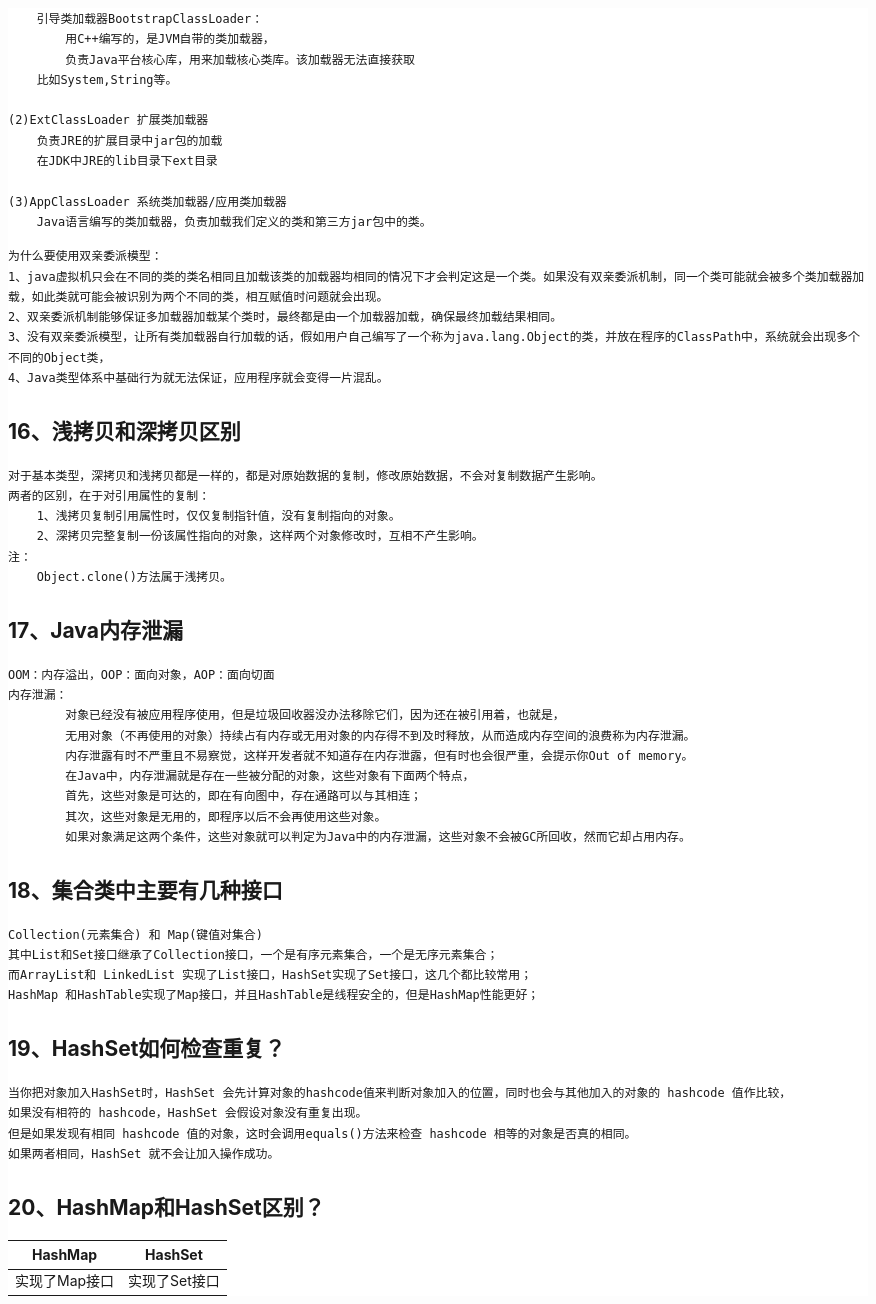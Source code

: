 ```
    引导类加载器BootstrapClassLoader：
        用C++编写的，是JVM自带的类加载器，
        负责Java平台核心库，用来加载核心类库。该加载器无法直接获取
    比如System,String等。

(2)ExtClassLoader 扩展类加载器
    负责JRE的扩展目录中jar包的加载
    在JDK中JRE的lib目录下ext目录

(3)AppClassLoader 系统类加载器/应用类加载器
    Java语言编写的类加载器，负责加载我们定义的类和第三方jar包中的类。
```
```
为什么要使用双亲委派模型：
1、java虚拟机只会在不同的类的类名相同且加载该类的加载器均相同的情况下才会判定这是一个类。如果没有双亲委派机制，同一个类可能就会被多个类加载器加载，如此类就可能会被识别为两个不同的类，相互赋值时问题就会出现。
2、双亲委派机制能够保证多加载器加载某个类时，最终都是由一个加载器加载，确保最终加载结果相同。
3、没有双亲委派模型，让所有类加载器自行加载的话，假如用户自己编写了一个称为java.lang.Object的类，并放在程序的ClassPath中，系统就会出现多个不同的Object类，
4、Java类型体系中基础行为就无法保证，应用程序就会变得一片混乱。
```
## 16、浅拷贝和深拷贝区别
```
对于基本类型，深拷贝和浅拷贝都是一样的，都是对原始数据的复制，修改原始数据，不会对复制数据产生影响。
两者的区别，在于对引用属性的复制：
    1、浅拷贝复制引用属性时，仅仅复制指针值，没有复制指向的对象。
    2、深拷贝完整复制一份该属性指向的对象，这样两个对象修改时，互相不产生影响。
注：
    Object.clone()方法属于浅拷贝。
```
## 17、Java内存泄漏
```
OOM：内存溢出，OOP：面向对象，AOP：面向切面
内存泄漏：
        对象已经没有被应用程序使用，但是垃圾回收器没办法移除它们，因为还在被引用着，也就是，
        无用对象（不再使用的对象）持续占有内存或无用对象的内存得不到及时释放，从而造成内存空间的浪费称为内存泄漏。
        内存泄露有时不严重且不易察觉，这样开发者就不知道存在内存泄露，但有时也会很严重，会提示你Out of memory。
        在Java中，内存泄漏就是存在一些被分配的对象，这些对象有下面两个特点，
        首先，这些对象是可达的，即在有向图中，存在通路可以与其相连；
        其次，这些对象是无用的，即程序以后不会再使用这些对象。
        如果对象满足这两个条件，这些对象就可以判定为Java中的内存泄漏，这些对象不会被GC所回收，然而它却占用内存。
```
## 18、集合类中主要有几种接口
```
Collection(元素集合) 和 Map(键值对集合) 
其中List和Set接口继承了Collection接口，一个是有序元素集合，一个是无序元素集合；
而ArrayList和 LinkedList 实现了List接口，HashSet实现了Set接口，这几个都比较常用； 
HashMap 和HashTable实现了Map接口，并且HashTable是线程安全的，但是HashMap性能更好；
```
## 19、HashSet如何检查重复？
```
当你把对象加入HashSet时，HashSet 会先计算对象的hashcode值来判断对象加入的位置，同时也会与其他加入的对象的 hashcode 值作比较，
如果没有相符的 hashcode，HashSet 会假设对象没有重复出现。
但是如果发现有相同 hashcode 值的对象，这时会调用equals()方法来检查 hashcode 相等的对象是否真的相同。
如果两者相同，HashSet 就不会让加入操作成功。
```
## 20、HashMap和HashSet区别？
|HashMap|HashSet|
|:---:|:---:|
|实现了Map接口|实现了Set接口|